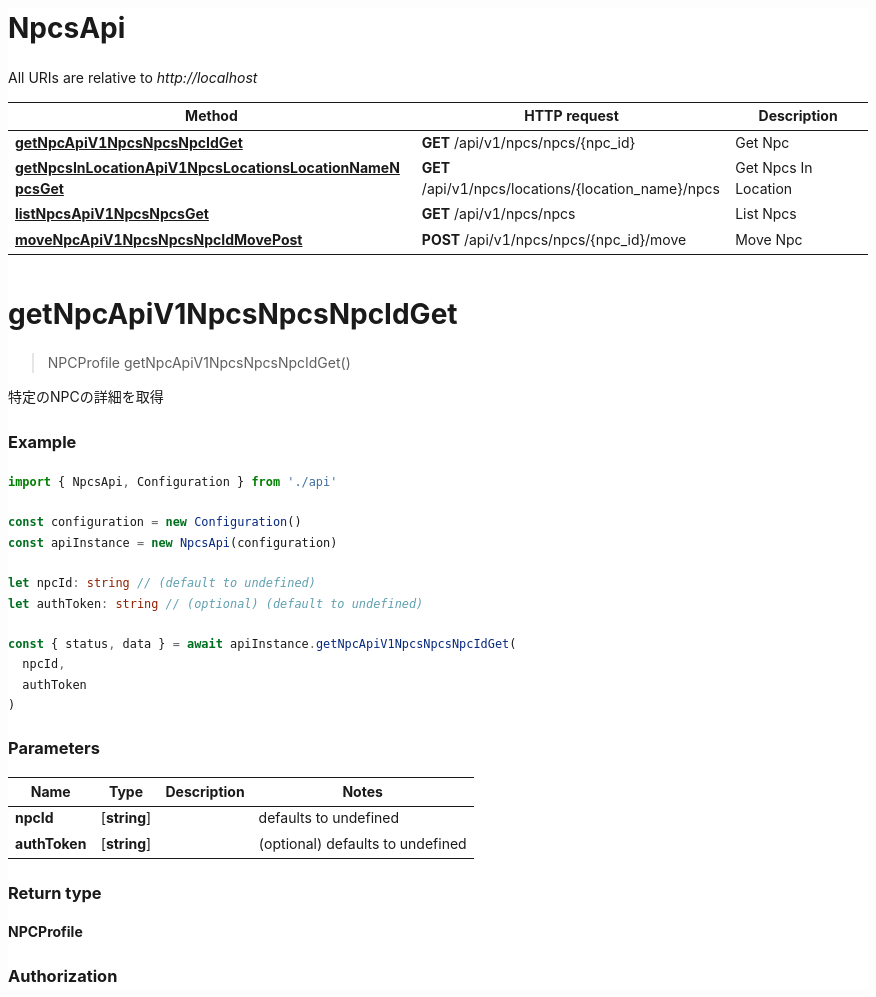 # NpcsApi

All URIs are relative to _http://localhost_

| Method                                                                                                                | HTTP request                                        | Description          |
| --------------------------------------------------------------------------------------------------------------------- | --------------------------------------------------- | -------------------- |
| [**getNpcApiV1NpcsNpcsNpcIdGet**](#getnpcapiv1npcsnpcsnpcidget)                                                       | **GET** /api/v1/npcs/npcs/{npc_id}                  | Get Npc              |
| [**getNpcsInLocationApiV1NpcsLocationsLocationNameNpcsGet**](#getnpcsinlocationapiv1npcslocationslocationnamenpcsget) | **GET** /api/v1/npcs/locations/{location_name}/npcs | Get Npcs In Location |
| [**listNpcsApiV1NpcsNpcsGet**](#listnpcsapiv1npcsnpcsget)                                                             | **GET** /api/v1/npcs/npcs                           | List Npcs            |
| [**moveNpcApiV1NpcsNpcsNpcIdMovePost**](#movenpcapiv1npcsnpcsnpcidmovepost)                                           | **POST** /api/v1/npcs/npcs/{npc_id}/move            | Move Npc             |

# **getNpcApiV1NpcsNpcsNpcIdGet**

> NPCProfile getNpcApiV1NpcsNpcsNpcIdGet()

特定のNPCの詳細を取得

### Example

```typescript
import { NpcsApi, Configuration } from './api'

const configuration = new Configuration()
const apiInstance = new NpcsApi(configuration)

let npcId: string // (default to undefined)
let authToken: string // (optional) (default to undefined)

const { status, data } = await apiInstance.getNpcApiV1NpcsNpcsNpcIdGet(
  npcId,
  authToken
)
```

### Parameters

| Name          | Type         | Description | Notes                            |
| ------------- | ------------ | ----------- | -------------------------------- |
| **npcId**     | [**string**] |             | defaults to undefined            |
| **authToken** | [**string**] |             | (optional) defaults to undefined |

### Return type

**NPCProfile**

### Authorization
